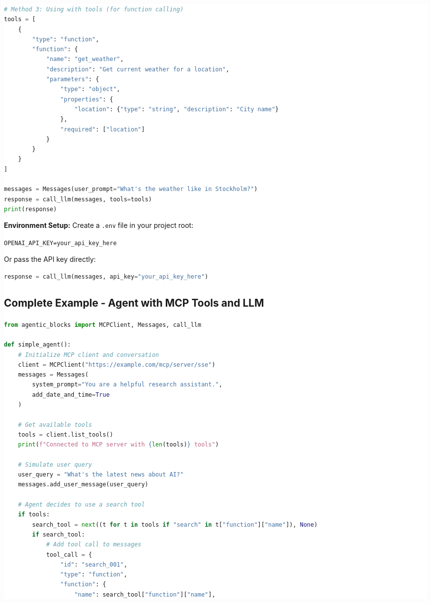 ```python
# Method 3: Using with tools (for function calling)
tools = [
    {
        "type": "function",
        "function": {
            "name": "get_weather",
            "description": "Get current weather for a location",
            "parameters": {
                "type": "object",
                "properties": {
                    "location": {"type": "string", "description": "City name"}
                },
                "required": ["location"]
            }
        }
    }
]

messages = Messages(user_prompt="What's the weather like in Stockholm?")
response = call_llm(messages, tools=tools)
print(response)
```

**Environment Setup:**
Create a `.env` file in your project root:
```
OPENAI_API_KEY=your_api_key_here
```

Or pass the API key directly:
```python
response = call_llm(messages, api_key="your_api_key_here")
```

## Complete Example - Agent with MCP Tools and LLM

```python
from agentic_blocks import MCPClient, Messages, call_llm

def simple_agent():
    # Initialize MCP client and conversation
    client = MCPClient("https://example.com/mcp/server/sse")
    messages = Messages(
        system_prompt="You are a helpful research assistant.",
        add_date_and_time=True
    )
    
    # Get available tools
    tools = client.list_tools()
    print(f"Connected to MCP server with {len(tools)} tools")
    
    # Simulate user query
    user_query = "What's the latest news about AI?"
    messages.add_user_message(user_query)
    
    # Agent decides to use a search tool
    if tools:
        search_tool = next((t for t in tools if "search" in t["function"]["name"]), None)
        if search_tool:
            # Add tool call to messages
            tool_call = {
                "id": "search_001",
                "type": "function",
                "function": {
                    "name": search_tool["function"]["name"],
```